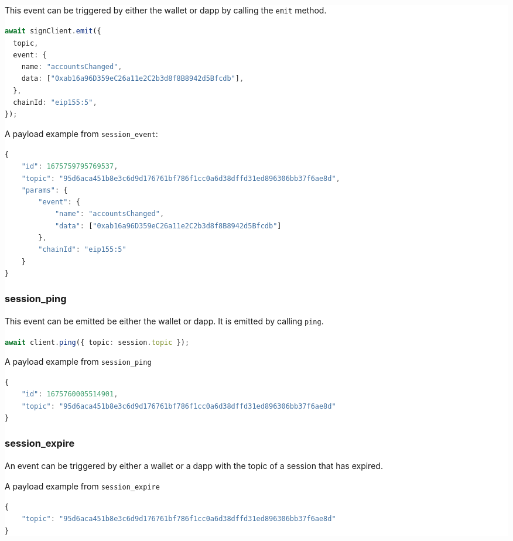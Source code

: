 This event can be triggered by either the wallet or dapp by calling the `emit` method.

```ts
await signClient.emit({
  topic,
  event: {
    name: "accountsChanged",
    data: ["0xab16a96D359eC26a11e2C2b3d8f8B8942d5Bfcdb"],
  },
  chainId: "eip155:5",
});
```

A payload example from `session_event`:

```ts
{
    "id": 1675759795769537,
    "topic": "95d6aca451b8e3c6d9d176761bf786f1cc0a6d38dffd31ed896306bb37f6ae8d",
    "params": {
        "event": {
            "name": "accountsChanged",
            "data": ["0xab16a96D359eC26a11e2C2b3d8f8B8942d5Bfcdb"]
        },
        "chainId": "eip155:5"
    }
}
```

### session_ping

This event can be emitted be either the wallet or dapp. It is emitted by calling `ping`.

```ts
await client.ping({ topic: session.topic });
```

A payload example from `session_ping`

```ts
{
    "id": 1675760005514901,
    "topic": "95d6aca451b8e3c6d9d176761bf786f1cc0a6d38dffd31ed896306bb37f6ae8d"
}
```

### session_expire

An event can be triggered by either a wallet or a dapp with the topic of a session that has expired.

A payload example from `session_expire`

```ts
{
    "topic": "95d6aca451b8e3c6d9d176761bf786f1cc0a6d38dffd31ed896306bb37f6ae8d"
}
```
